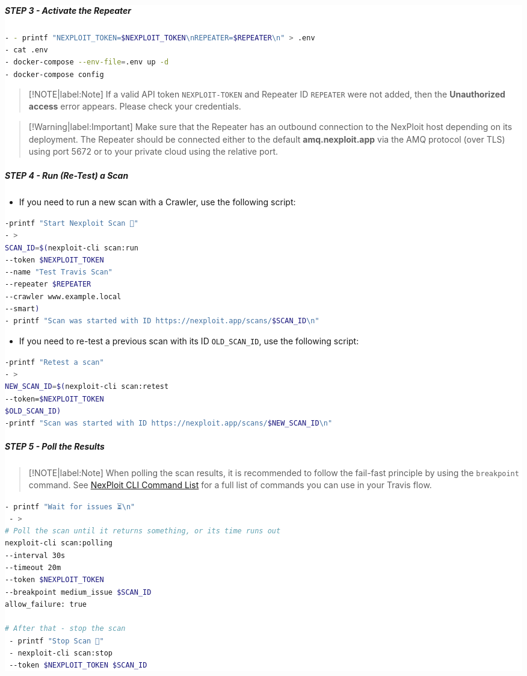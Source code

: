 ##### **STEP 3 - Activate the Repeater**

```bash
- - printf "NEXPLOIT_TOKEN=$NEXPLOIT_TOKEN\nREPEATER=$REPEATER\n" > .env
- cat .env
- docker-compose --env-file=.env up -d
- docker-compose config
```

>[!NOTE|label:Note]
If a valid API token `NEXPLOIT-TOKEN` and Repeater ID `REPEATER` were not added, then the **Unauthorized access** error appears. Please check your credentials.

>[!Warning|label:Important]
Make sure that the Repeater has an outbound connection to the NexPloit host depending on its deployment. The Repeater should be connected either to the default **amq.nexploit.app** via the AMQ protocol (over TLS) using port 5672 or to your private cloud using the relative port. 

##### **STEP 4 -  Run (Re-Test) a Scan**

* If you need to run a new scan with a Crawler,  use the following script: 

```bash
-printf "Start Nexploit Scan 🏁"
- >
SCAN_ID=$(nexploit-cli scan:run 
--token $NEXPLOIT_TOKEN
--name "Test Travis Scan" 
--repeater $REPEATER
--crawler www.example.local 
--smart) 
- printf "Scan was started with ID https://nexploit.app/scans/$SCAN_ID\n"
```
* If you need to re-test a previous scan with its ID `OLD_SCAN_ID`, use the following script:

```bash
-printf "Retest a scan"
- >
NEW_SCAN_ID=$(nexploit-cli scan:retest 
--token=$NEXPLOIT_TOKEN 
$OLD_SCAN_ID)
-printf "Scan was started with ID https://nexploit.app/scans/$NEW_SCAN_ID\n"
```

##### **STEP 5 -  Poll the Results**

>[!NOTE|label:Note]
When polling the scan results, it is recommended to follow the fail-fast principle by using the `breakpoint` command.  See [NexPloit CLI Command List](guide/np-cli/command-list.md) for a full list of commands you can use in your Travis flow.

```bash
- printf "Wait for issues ⏳\n"
 - >
# Poll the scan until it returns something, or its time runs out
nexploit-cli scan:polling 
--interval 30s 
--timeout 20m
--token $NEXPLOIT_TOKEN
--breakpoint medium_issue $SCAN_ID
allow_failure: true

# After that - stop the scan
 - printf "Stop Scan 🛑"
 - nexploit-cli scan:stop 
 --token $NEXPLOIT_TOKEN $SCAN_ID

```